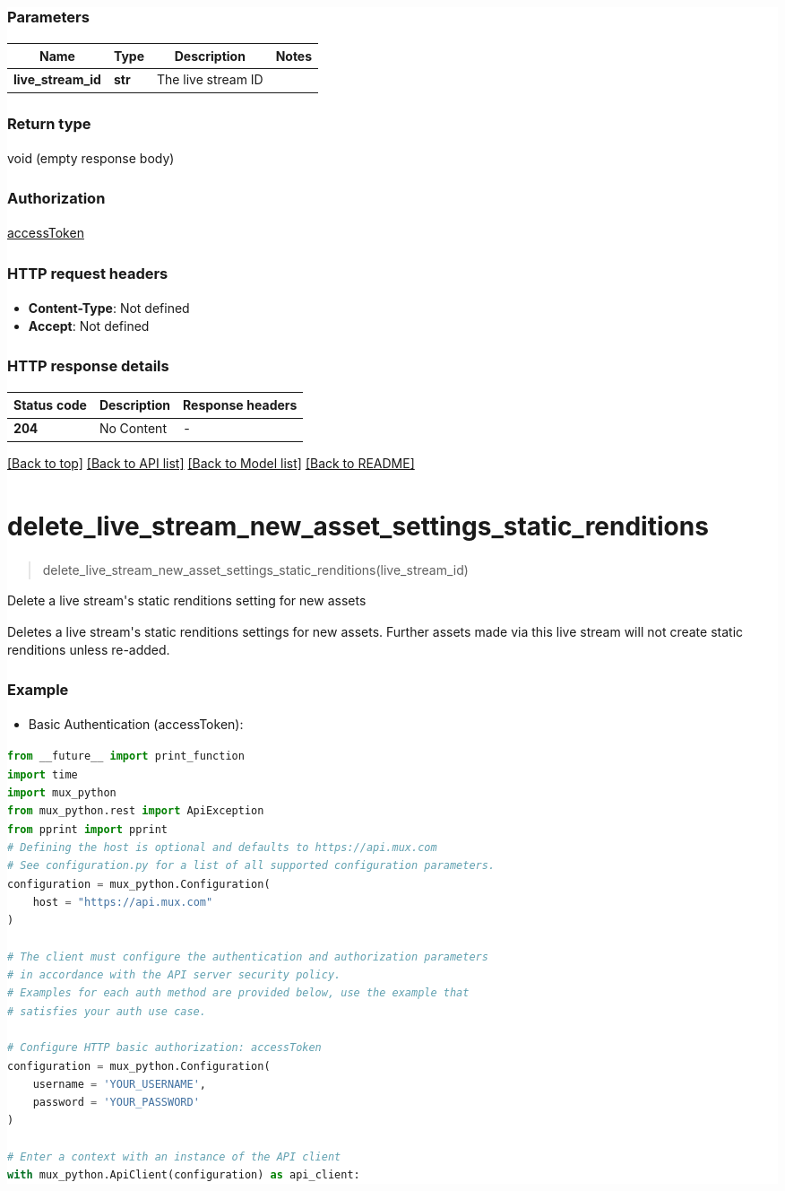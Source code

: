 
### Parameters

Name | Type | Description  | Notes
------------- | ------------- | ------------- | -------------
 **live_stream_id** | **str**| The live stream ID | 

### Return type

void (empty response body)

### Authorization

[accessToken](../README.md#accessToken)

### HTTP request headers

 - **Content-Type**: Not defined
 - **Accept**: Not defined

### HTTP response details
| Status code | Description | Response headers |
|-------------|-------------|------------------|
**204** | No Content |  -  |

[[Back to top]](#) [[Back to API list]](../README.md#documentation-for-api-endpoints) [[Back to Model list]](../README.md#documentation-for-models) [[Back to README]](../README.md)

# **delete_live_stream_new_asset_settings_static_renditions**
> delete_live_stream_new_asset_settings_static_renditions(live_stream_id)

Delete a live stream's static renditions setting for new assets

Deletes a live stream's static renditions settings for new assets. Further assets made via this live stream will not create static renditions unless re-added.

### Example

* Basic Authentication (accessToken):
```python
from __future__ import print_function
import time
import mux_python
from mux_python.rest import ApiException
from pprint import pprint
# Defining the host is optional and defaults to https://api.mux.com
# See configuration.py for a list of all supported configuration parameters.
configuration = mux_python.Configuration(
    host = "https://api.mux.com"
)

# The client must configure the authentication and authorization parameters
# in accordance with the API server security policy.
# Examples for each auth method are provided below, use the example that
# satisfies your auth use case.

# Configure HTTP basic authorization: accessToken
configuration = mux_python.Configuration(
    username = 'YOUR_USERNAME',
    password = 'YOUR_PASSWORD'
)

# Enter a context with an instance of the API client
with mux_python.ApiClient(configuration) as api_client:
```